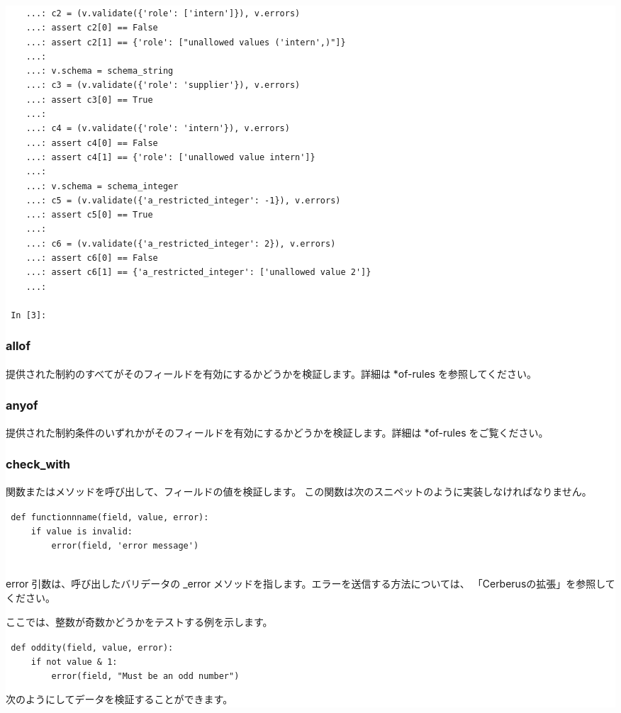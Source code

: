 ```
    ...: c2 = (v.validate({'role': ['intern']}), v.errors)
    ...: assert c2[0] == False
    ...: assert c2[1] == {'role': ["unallowed values ('intern',)"]}
    ...:
    ...: v.schema = schema_string
    ...: c3 = (v.validate({'role': 'supplier'}), v.errors)
    ...: assert c3[0] == True
    ...:
    ...: c4 = (v.validate({'role': 'intern'}), v.errors)
    ...: assert c4[0] == False
    ...: assert c4[1] == {'role': ['unallowed value intern']}
    ...:
    ...: v.schema = schema_integer
    ...: c5 = (v.validate({'a_restricted_integer': -1}), v.errors)
    ...: assert c5[0] == True
    ...:
    ...: c6 = (v.validate({'a_restricted_integer': 2}), v.errors)
    ...: assert c6[0] == False
    ...: assert c6[1] == {'a_restricted_integer': ['unallowed value 2']}
    ...:
 
 In [3]:
```

### allof
提供された制約のすべてがそのフィールドを有効にするかどうかを検証します。詳細は *of-rules を参照してください。

### anyof
提供された制約条件のいずれかがそのフィールドを有効にするかどうかを検証します。詳細は *of-rules をご覧ください。

### check_with
関数またはメソッドを呼び出して、フィールドの値を検証します。
この関数は次のスニペットのように実装しなければなりません。


```
 def functionnname(field, value, error):
     if value is invalid:
         error(field, 'error message')
 
```

error 引数は、呼び出したバリデータの _error メソッドを指します。エラーを送信する方法については、 「Cerberusの拡張」を参照してください。

ここでは、整数が奇数かどうかをテストする例を示します。


```
 def oddity(field, value, error):
     if not value & 1:
         error(field, "Must be an odd number")
```

次のようにしてデータを検証することができます。
